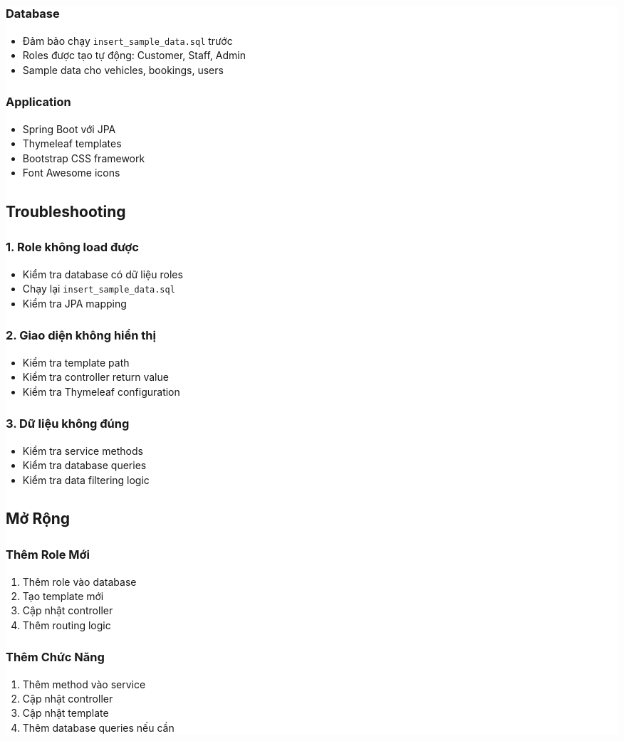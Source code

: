 ### Database
- Đảm bảo chạy `insert_sample_data.sql` trước
- Roles được tạo tự động: Customer, Staff, Admin
- Sample data cho vehicles, bookings, users

### Application
- Spring Boot với JPA
- Thymeleaf templates
- Bootstrap CSS framework
- Font Awesome icons

## Troubleshooting

### 1. Role không load được
- Kiểm tra database có dữ liệu roles
- Chạy lại `insert_sample_data.sql`
- Kiểm tra JPA mapping

### 2. Giao diện không hiển thị
- Kiểm tra template path
- Kiểm tra controller return value
- Kiểm tra Thymeleaf configuration

### 3. Dữ liệu không đúng
- Kiểm tra service methods
- Kiểm tra database queries
- Kiểm tra data filtering logic

## Mở Rộng

### Thêm Role Mới
1. Thêm role vào database
2. Tạo template mới
3. Cập nhật controller
4. Thêm routing logic

### Thêm Chức Năng
1. Thêm method vào service
2. Cập nhật controller
3. Cập nhật template
4. Thêm database queries nếu cần
